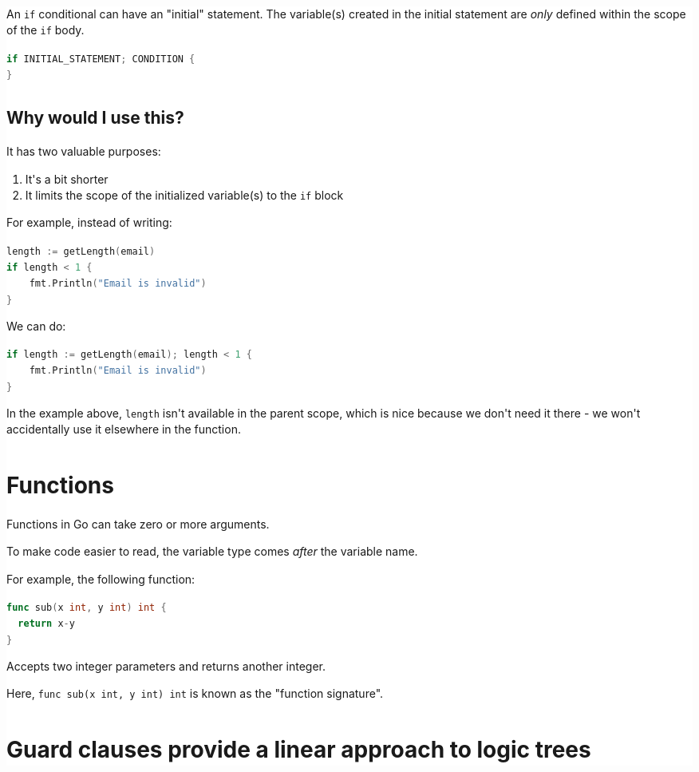 An `if` conditional can have an "initial" statement. The variable(s) created in the initial statement are _only_ defined within the scope of the `if` body.

```go
if INITIAL_STATEMENT; CONDITION {
}
```

## Why would I use this?

It has two valuable purposes:

1. It's a bit shorter
2. It limits the scope of the initialized variable(s) to the `if` block

For example, instead of writing:

```go
length := getLength(email)
if length < 1 {
    fmt.Println("Email is invalid")
}
```

We can do:

```go
if length := getLength(email); length < 1 {
    fmt.Println("Email is invalid")
}
```
 
 In the example above, `length` isn't available in the parent scope, which is nice because we don't need it there - we won't accidentally use it elsewhere in the function.


# Functions

Functions in Go can take zero or more arguments.

To make code easier to read, the variable type comes _after_ the variable name.

For example, the following function:

```go
func sub(x int, y int) int {
  return x-y
}
```



Accepts two integer parameters and returns another integer.

Here, `func sub(x int, y int) int` is known as the "function signature".


# Guard clauses provide a linear approach to logic trees
